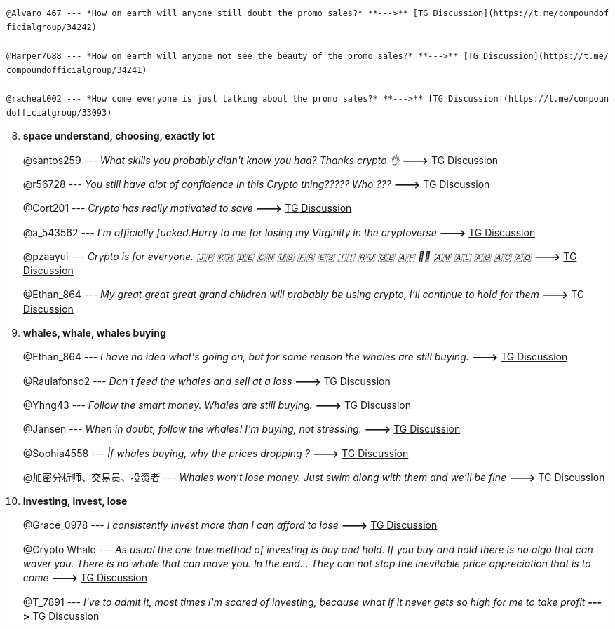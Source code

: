     @Alvaro_467 --- *How on earth will anyone still doubt the promo sales?* **--->** [TG Discussion](https://t.me/compoundofficialgroup/34242)

    @Harper7688 --- *How on earth will anyone not see the beauty of the promo sales?* **--->** [TG Discussion](https://t.me/compoundofficialgroup/34241)

    @racheal002 --- *How come everyone is just talking about the promo sales?* **--->** [TG Discussion](https://t.me/compoundofficialgroup/33093)

8. **space understand, choosing, exactly lot**

    @santos259 --- *What skills you probably didn't know you had? Thanks crypto 👌* **--->** [TG Discussion](https://t.me/compoundofficialgroup/33204)

    @r56728 --- *You still have alot of confidence in this Crypto thing????? Who ???* **--->** [TG Discussion](https://t.me/compoundofficialgroup/32239)

    @Cort201 --- *Crypto has really motivated to save* **--->** [TG Discussion](https://t.me/compoundofficialgroup/30663)

    @a_543562 --- *I'm officially fucked.Hurry to me for losing my Virginity in the cryptoverse* **--->** [TG Discussion](https://t.me/compoundofficialgroup/32199)

    @pzaayui --- *Crypto is for everyone.   🇯🇵 🇰🇷 🇩🇪 🇨🇳 🇺🇸 🇫🇷 🇪🇸 🇮🇹 🇷🇺 🇬🇧 🇦🇫 🏳️‍🌈 🇦🇲 🇦🇱 🇦🇬 🇦🇨 🇦🇶* **--->** [TG Discussion](https://t.me/compoundofficialgroup/34045)

    @Ethan_864 --- *My great great great grand children will probably be using crypto, I’ll continue to hold for them* **--->** [TG Discussion](https://t.me/compoundofficialgroup/30841)

9. **whales, whale, whales buying**

    @Ethan_864 --- *I have no idea what's going on, but for some reason the whales are still buying.* **--->** [TG Discussion](https://t.me/compoundofficialgroup/31814)

    @Raulafonso2 --- *Don't feed the whales and sell at a loss* **--->** [TG Discussion](https://t.me/compoundofficialgroup/30667)

    @Yhng43 --- *Follow the smart money.  Whales are still buying.* **--->** [TG Discussion](https://t.me/compoundofficialgroup/33553)

    @Jansen --- *When in doubt, follow the whales!   I'm buying, not stressing.* **--->** [TG Discussion](https://t.me/compoundofficialgroup/31829)

    @Sophia4558 --- *İf whales buying, why the prices dropping ?* **--->** [TG Discussion](https://t.me/compoundofficialgroup/31822)

    @加密分析师、交易员、投资者 --- *Whales won’t lose money. Just swim along with them and we’ll be fine* **--->** [TG Discussion](https://t.me/compoundofficialgroup/31832)

10. **investing, invest, lose**

    @Grace_0978 --- *I consistently invest more than I can afford to lose* **--->** [TG Discussion](https://t.me/compoundofficialgroup/31111)

    @Crypto Whale --- *As usual the one true method of investing is buy and hold.  If you buy and hold there is no algo that can waver you.  There is no whale that can move you.  In the end... They can not stop the inevitable price appreciation that is  to come* **--->** [TG Discussion](https://t.me/compoundofficialgroup/31207)

    @T_7891 --- *I've to admit it, most times I'm scared of investing, because what if it never gets so high for me to take profit* **--->** [TG Discussion](https://t.me/compoundofficialgroup/31971)
